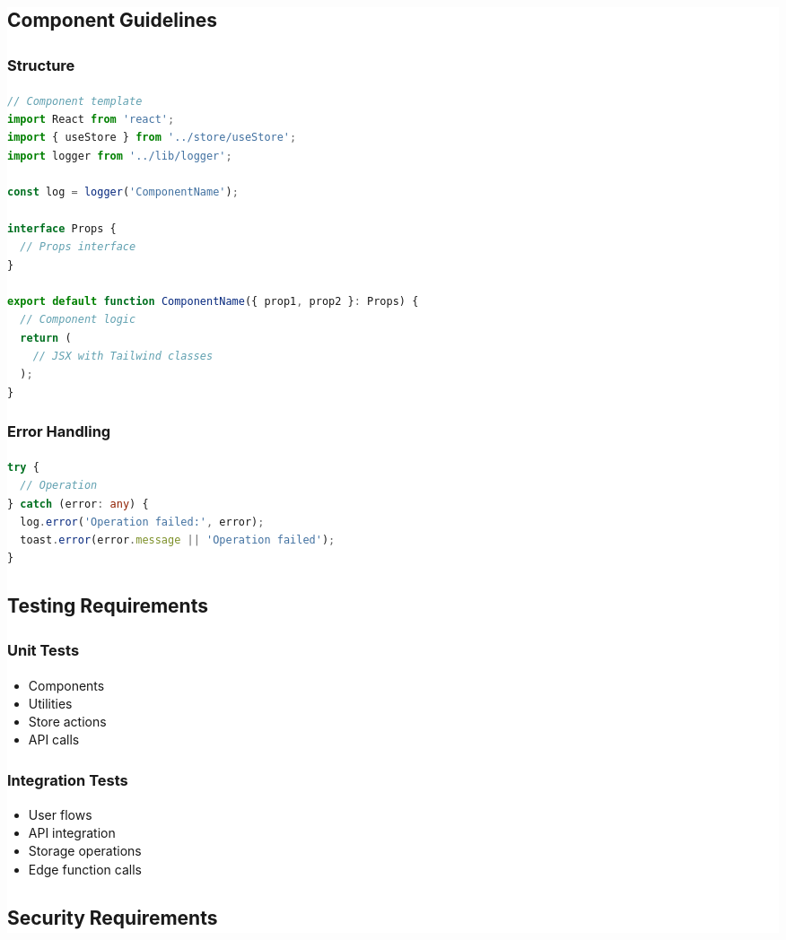 ## Component Guidelines

### Structure
```typescript
// Component template
import React from 'react';
import { useStore } from '../store/useStore';
import logger from '../lib/logger';

const log = logger('ComponentName');

interface Props {
  // Props interface
}

export default function ComponentName({ prop1, prop2 }: Props) {
  // Component logic
  return (
    // JSX with Tailwind classes
  );
}
```

### Error Handling
```typescript
try {
  // Operation
} catch (error: any) {
  log.error('Operation failed:', error);
  toast.error(error.message || 'Operation failed');
}
```

## Testing Requirements

### Unit Tests
- Components
- Utilities
- Store actions
- API calls

### Integration Tests
- User flows
- API integration
- Storage operations
- Edge function calls

## Security Requirements
